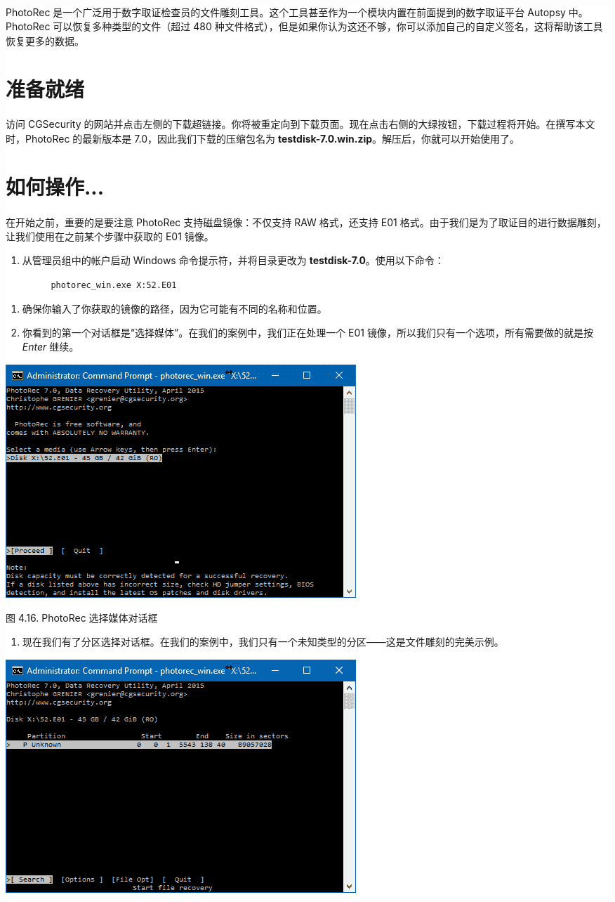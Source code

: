 PhotoRec 是一个广泛用于数字取证检查员的文件雕刻工具。这个工具甚至作为一个模块内置在前面提到的数字取证平台 Autopsy 中。PhotoRec 可以恢复多种类型的文件（超过 480 种文件格式），但是如果你认为这还不够，你可以添加自己的自定义签名，这将帮助该工具恢复更多的数据。

# 准备就绪

访问 CGSecurity 的网站并点击左侧的下载超链接。你将被重定向到下载页面。现在点击右侧的大绿按钮，下载过程将开始。在撰写本文时，PhotoRec 的最新版本是 7.0，因此我们下载的压缩包名为 **testdisk-7.0.win.zip**。解压后，你就可以开始使用了。

# 如何操作...

在开始之前，重要的是要注意 PhotoRec 支持磁盘镜像：不仅支持 RAW 格式，还支持 E01 格式。由于我们是为了取证目的进行数据雕刻，让我们使用在之前某个步骤中获取的 E01 镜像。

1.  从管理员组中的帐户启动 Windows 命令提示符，并将目录更改为 **testdisk-7.0**。使用以下命令：

```
         photorec_win.exe X:52.E01

```

1.  确保你输入了你获取的镜像的路径，因为它可能有不同的名称和位置。

1.  你看到的第一个对话框是“选择媒体”。在我们的案例中，我们正在处理一个 E01 镜像，所以我们只有一个选项，所有需要做的就是按 *Enter* 继续。

![](img/7a69c570-2beb-41a8-9bec-85bd3d7bc9ed.png)

图 4.16. PhotoRec 选择媒体对话框

1.  现在我们有了分区选择对话框。在我们的案例中，我们只有一个未知类型的分区——这是文件雕刻的完美示例。

![](img/bddf62aa-b739-4d27-bf49-aa4701315a3b.png)

